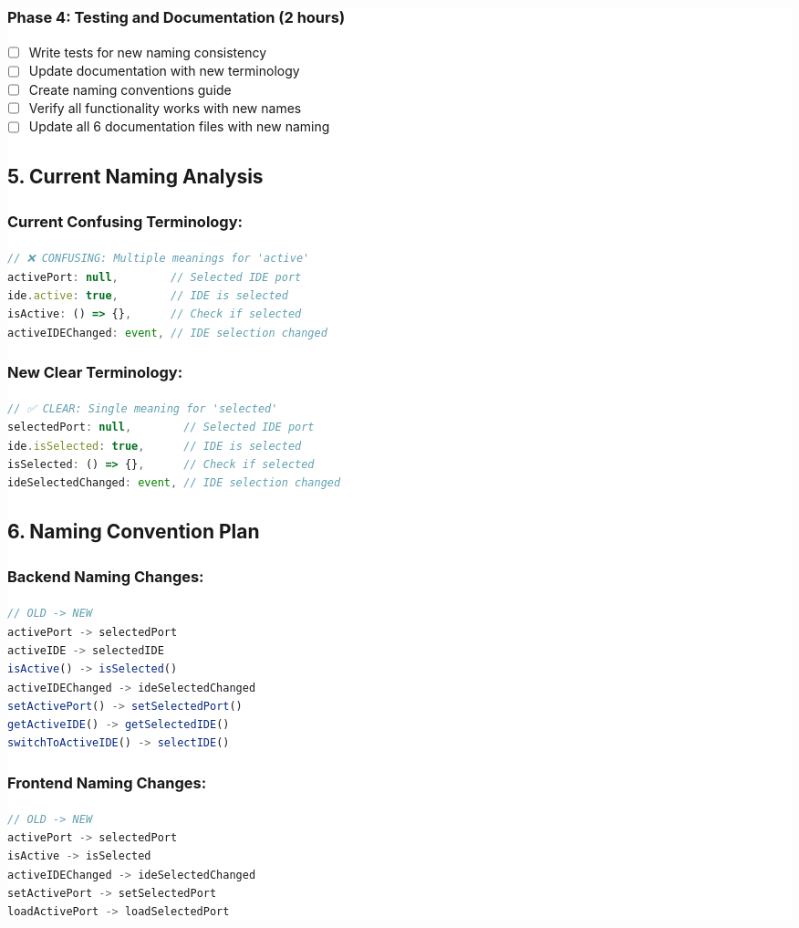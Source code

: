 ### Phase 4: Testing and Documentation (2 hours)
- [ ] Write tests for new naming consistency
- [ ] Update documentation with new terminology
- [ ] Create naming conventions guide
- [ ] Verify all functionality works with new names
- [ ] Update all 6 documentation files with new naming

## 5. Current Naming Analysis

### Current Confusing Terminology:
```javascript
// ❌ CONFUSING: Multiple meanings for 'active'
activePort: null,        // Selected IDE port
ide.active: true,        // IDE is selected
isActive: () => {},      // Check if selected
activeIDEChanged: event, // IDE selection changed
```

### New Clear Terminology:
```javascript
// ✅ CLEAR: Single meaning for 'selected'
selectedPort: null,        // Selected IDE port
ide.isSelected: true,      // IDE is selected
isSelected: () => {},      // Check if selected
ideSelectedChanged: event, // IDE selection changed
```

## 6. Naming Convention Plan

### Backend Naming Changes:
```javascript
// OLD -> NEW
activePort -> selectedPort
activeIDE -> selectedIDE
isActive() -> isSelected()
activeIDEChanged -> ideSelectedChanged
setActivePort() -> setSelectedPort()
getActiveIDE() -> getSelectedIDE()
switchToActiveIDE() -> selectIDE()
```

### Frontend Naming Changes:
```javascript
// OLD -> NEW
activePort -> selectedPort
isActive -> isSelected
activeIDEChanged -> ideSelectedChanged
setActivePort -> setSelectedPort
loadActivePort -> loadSelectedPort
```
